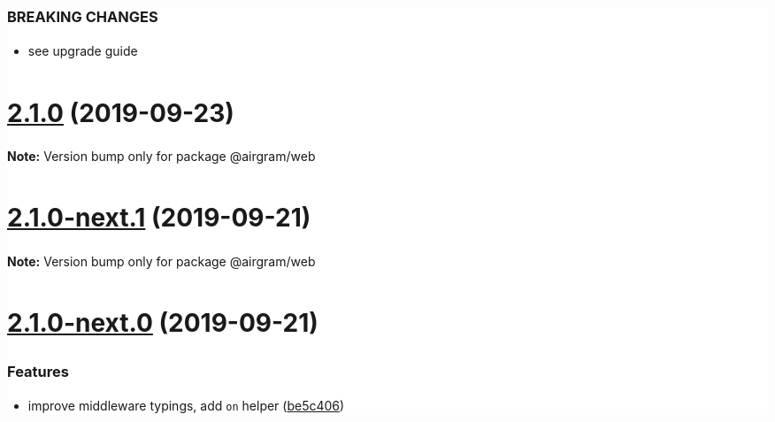 ### BREAKING CHANGES

-   see upgrade guide

# [2.1.0](https://github.com/airgram/airgram/compare/@airgram/web@2.1.0-next.1...@airgram/web@2.1.0) (2019-09-23)

**Note:** Version bump only for package @airgram/web

# [2.1.0-next.1](https://github.com/airgram/airgram/compare/@airgram/web@2.1.0-next.0...@airgram/web@2.1.0-next.1) (2019-09-21)

**Note:** Version bump only for package @airgram/web

# [2.1.0-next.0](https://github.com/airgram/airgram/compare/@airgram/web@2.0.1...@airgram/web@2.1.0-next.0) (2019-09-21)

### Features

-   improve middleware typings, add `on` helper ([be5c406](https://github.com/airgram/airgram/commit/be5c406))
